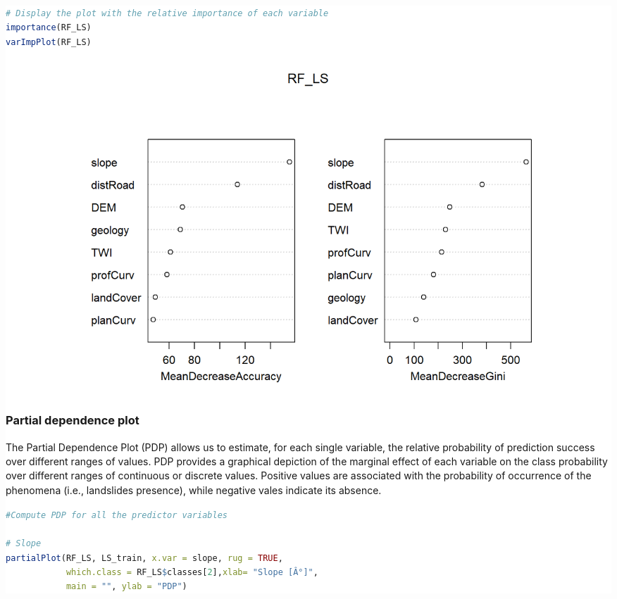 ```r
# Display the plot with the relative importance of each variable
importance(RF_LS)
varImpPlot(RF_LS)
```

<img src="06-Exp_RF_files/figure-html/var-imp-1.png" width="672" style="display: block; margin: auto;" />

### Partial dependence plot

The Partial Dependence Plot (PDP) allows us to estimate, for each single variable, the relative probability of prediction success over different ranges of values.
PDP provides a graphical depiction of the marginal effect of each variable on the class probability over different ranges of continuous or discrete values.
Positive values are associated with the probability of occurrence of the phenomena (i.e., landslides presence), while negative vales indicate its absence.


```r
#Compute PDP for all the predictor variables 

# Slope
partialPlot(RF_LS, LS_train, x.var = slope, rug = TRUE, 
            which.class = RF_LS$classes[2],xlab= "Slope [Â°]", 
            main = "", ylab = "PDP")
```
